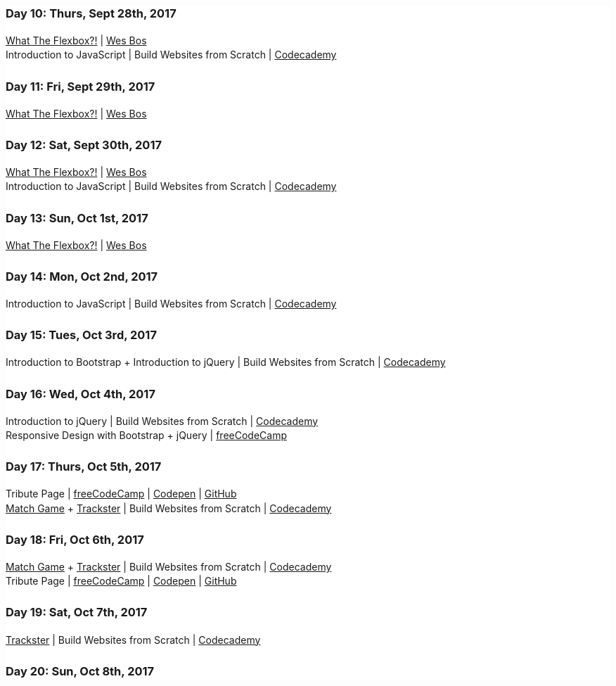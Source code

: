 ### Day 10: Thurs, Sept 28th, 2017

[What The Flexbox?!](https://flexbox.io/) | [Wes Bos](https://wesbos.com)  
Introduction to JavaScript | Build Websites from Scratch | [Codecademy](https://codecademy.com)

### Day 11: Fri, Sept 29th, 2017

[What The Flexbox?!](https://flexbox.io/) | [Wes Bos](https://wesbos.com)

### Day 12: Sat, Sept 30th, 2017

[What The Flexbox?!](https://flexbox.io/) | [Wes Bos](https://wesbos.com)  
Introduction to JavaScript | Build Websites from Scratch | [Codecademy](https://codecademy.com)

### Day 13: Sun, Oct 1st, 2017

[What The Flexbox?!](https://flexbox.io/) | [Wes Bos](https://wesbos.com)

### Day 14: Mon, Oct 2nd, 2017

Introduction to JavaScript | Build Websites from Scratch | [Codecademy](https://codecademy.com)

### Day 15: Tues, Oct 3rd, 2017

Introduction to Bootstrap + Introduction to jQuery | Build Websites from Scratch | [Codecademy](https://codecademy.com)

### Day 16: Wed, Oct 4th, 2017

Introduction to jQuery | Build Websites from Scratch | [Codecademy](https://codecademy.com)  
Responsive Design with Bootstrap + jQuery | [freeCodeCamp](https://freecodecamp.org/joelljones)

### Day 17: Thurs, Oct 5th, 2017

Tribute Page | [freeCodeCamp](https://freecodecamp.org/joelljones) | [Codepen](https://codepen.io/joelljones/full/MEONdX) | [GitHub](https://github.com/joelljones/TributePage)  
[Match Game](https://github.com/joelljones/MatchGame) + [Trackster](https://github.com/joelljones/Trackster) | Build Websites from Scratch | [Codecademy](https://codecademy.com)

### Day 18: Fri, Oct 6th, 2017

[Match Game](https://github.com/joelljones/MatchGame) + [Trackster](https://github.com/joelljones/Trackster) | Build Websites from Scratch | [Codecademy](https://codecademy.com)   
Tribute Page | [freeCodeCamp](https://freecodecamp.org/joelljones) | [Codepen](https://codepen.io/joelljones/full/MEONdX) | [GitHub](https://github.com/joelljones/TributePage)

### Day 19: Sat, Oct 7th, 2017

[Trackster](https://github.com/joelljones/Trackster) | Build Websites from Scratch | [Codecademy](https://codecademy.com)

### Day 20: Sun, Oct 8th, 2017
